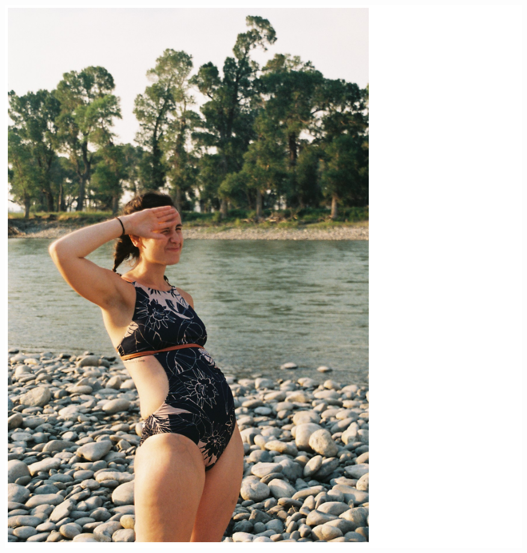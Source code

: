 <img src="/photos/history_repeats.jpg" class="center" alt="history_repeats" width="600" style="padding:5px"/>
